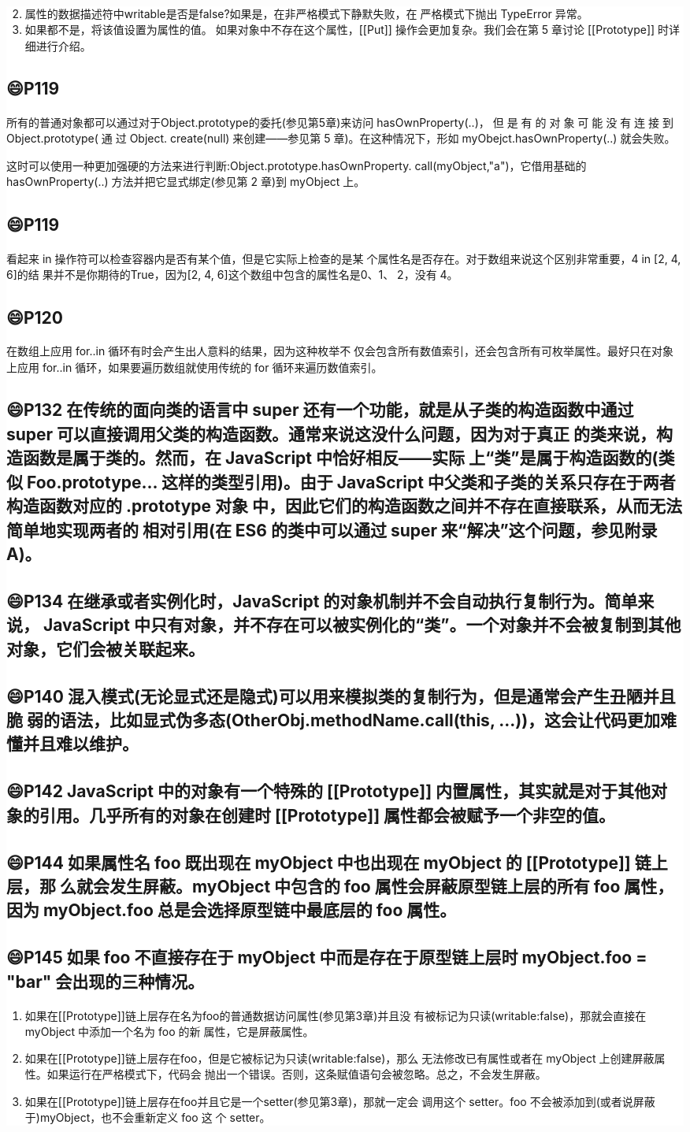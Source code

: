 2. 属性的数据描述符中writable是否是false?如果是，在非严格模式下静默失败，在
严格模式下抛出 TypeError 异常。
3. 如果都不是，将该值设置为属性的值。
如果对象中不存在这个属性，[[Put]] 操作会更加复杂。我们会在第 5 章讨论 [[Prototype]] 时详细进行介绍。
## :smile:P119
所有的普通对象都可以通过对于Object.prototype的委托(参见第5章)来访问 hasOwnProperty(..)， 但 是 有 的 对 象 可 能 没 有 连 接 到 Object.prototype( 通 过 Object. create(null) 来创建——参见第 5 章)。在这种情况下，形如 myObejct.hasOwnProperty(..) 就会失败。

这时可以使用一种更加强硬的方法来进行判断:Object.prototype.hasOwnProperty. call(myObject,"a")，它借用基础的 hasOwnProperty(..) 方法并把它显式绑定(参见第 2 章)到 myObject 上。
## :smile:P119
看起来 in 操作符可以检查容器内是否有某个值，但是它实际上检查的是某 个属性名是否存在。对于数组来说这个区别非常重要，4 in [2, 4, 6]的结 果并不是你期待的True，因为[2, 4, 6]这个数组中包含的属性名是0、1、 2，没有 4。
## :smile:P120
在数组上应用 for..in 循环有时会产生出人意料的结果，因为这种枚举不 仅会包含所有数值索引，还会包含所有可枚举属性。最好只在对象上应用 for..in 循环，如果要遍历数组就使用传统的 for 循环来遍历数值索引。
## :smile:P132 在传统的面向类的语言中 super 还有一个功能，就是从子类的构造函数中通过 super 可以直接调用父类的构造函数。通常来说这没什么问题，因为对于真正 的类来说，构造函数是属于类的。然而，在 JavaScript 中恰好相反——实际 上“类”是属于构造函数的(类似 Foo.prototype... 这样的类型引用)。由于 JavaScript 中父类和子类的关系只存在于两者构造函数对应的 .prototype 对象 中，因此它们的构造函数之间并不存在直接联系，从而无法简单地实现两者的 相对引用(在 ES6 的类中可以通过 super 来“解决”这个问题，参见附录 A)。
## :smile:P134 在继承或者实例化时，JavaScript 的对象机制并不会自动执行复制行为。简单来说， JavaScript 中只有对象，并不存在可以被实例化的“类”。一个对象并不会被复制到其他对象，它们会被关联起来。
## :smile:P140 混入模式(无论显式还是隐式)可以用来模拟类的复制行为，但是通常会产生丑陋并且脆 弱的语法，比如显式伪多态(OtherObj.methodName.call(this, ...))，这会让代码更加难 懂并且难以维护。
## :smile:P142 JavaScript 中的对象有一个特殊的 [[Prototype]] 内置属性，其实就是对于其他对象的引用。几乎所有的对象在创建时 [[Prototype]] 属性都会被赋予一个非空的值。
## :smile:P144 如果属性名 foo 既出现在 myObject 中也出现在 myObject 的 [[Prototype]] 链上层，那 么就会发生屏蔽。myObject 中包含的 foo 属性会屏蔽原型链上层的所有 foo 属性，因为 myObject.foo 总是会选择原型链中最底层的 foo 属性。
## :smile:P145 如果 foo 不直接存在于 myObject 中而是存在于原型链上层时 myObject.foo = "bar" 会出现的三种情况。
1. 如果在[[Prototype]]链上层存在名为foo的普通数据访问属性(参见第3章)并且没 有被标记为只读(writable:false)，那就会直接在 myObject 中添加一个名为 foo 的新 属性，它是屏蔽属性。

2. 如果在[[Prototype]]链上层存在foo，但是它被标记为只读(writable:false)，那么 无法修改已有属性或者在 myObject 上创建屏蔽属性。如果运行在严格模式下，代码会 抛出一个错误。否则，这条赋值语句会被忽略。总之，不会发生屏蔽。

3. 如果在[[Prototype]]链上层存在foo并且它是一个setter(参见第3章)，那就一定会 调用这个 setter。foo 不会被添加到(或者说屏蔽于)myObject，也不会重新定义 foo 这 个 setter。
